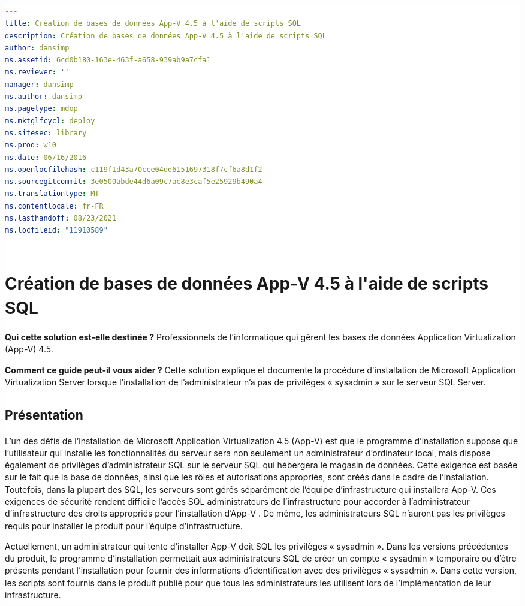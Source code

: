 ```yaml
---
title: Création de bases de données App-V 4.5 à l'aide de scripts SQL
description: Création de bases de données App-V 4.5 à l'aide de scripts SQL
author: dansimp
ms.assetid: 6cd0b180-163e-463f-a658-939ab9a7cfa1
ms.reviewer: ''
manager: dansimp
ms.author: dansimp
ms.pagetype: mdop
ms.mktglfcycl: deploy
ms.sitesec: library
ms.prod: w10
ms.date: 06/16/2016
ms.openlocfilehash: c119f1d43a70cce04dd6151697318f7cf6a8d1f2
ms.sourcegitcommit: 3e0500abde44d6a09c7ac8e3caf5e25929b490a4
ms.translationtype: MT
ms.contentlocale: fr-FR
ms.lasthandoff: 08/23/2021
ms.locfileid: "11910589"
---
```

# <a name="creating-app-v-45-databases-using-sql-scripting"></a>Création de bases de données App-V 4.5 à l'aide de scripts SQL


**Qui cette solution est-elle destinée ?** Professionnels de l’informatique qui gèrent les bases de données Application Virtualization (App-V) 4.5.

**Comment ce guide peut-il vous aider ?** Cette solution explique et documente la procédure d’installation de Microsoft Application Virtualization Server lorsque l’installation de l’administrateur n’a pas de privilèges « sysadmin » sur le serveur SQL Server.

## <a name="overview"></a>Présentation


L’un des défis de l’installation de Microsoft Application Virtualization 4.5 (App-V) est que le programme d’installation suppose que l’utilisateur qui installe les fonctionnalités du serveur sera non seulement un administrateur d’ordinateur local, mais dispose également de privilèges d’administrateur SQL sur le serveur SQL qui hébergera le magasin de données. Cette exigence est basée sur le fait que la base de données, ainsi que les rôles et autorisations appropriés, sont créés dans le cadre de l’installation. Toutefois, dans la plupart des SQL, les serveurs sont gérés séparément de l’équipe d’infrastructure qui installera App-V. Ces exigences de sécurité rendent difficile l’accès SQL administrateurs de l’infrastructure pour accorder à l’administrateur d’infrastructure des droits appropriés pour l’installation d’App-V . De même, les administrateurs SQL n’auront pas les privilèges requis pour installer le produit pour l’équipe d’infrastructure.

Actuellement, un administrateur qui tente d’installer App-V doit SQL les privilèges « sysadmin ». Dans les versions précédentes du produit, le programme d’installation permettait aux administrateurs SQL de créer un compte « sysadmin » temporaire ou d’être présents pendant l’installation pour fournir des informations d’identification avec des privilèges « sysadmin ». Dans cette version, les scripts sont fournis dans le produit publié pour que tous les administrateurs les utilisent lors de l’implémentation de leur infrastructure.
